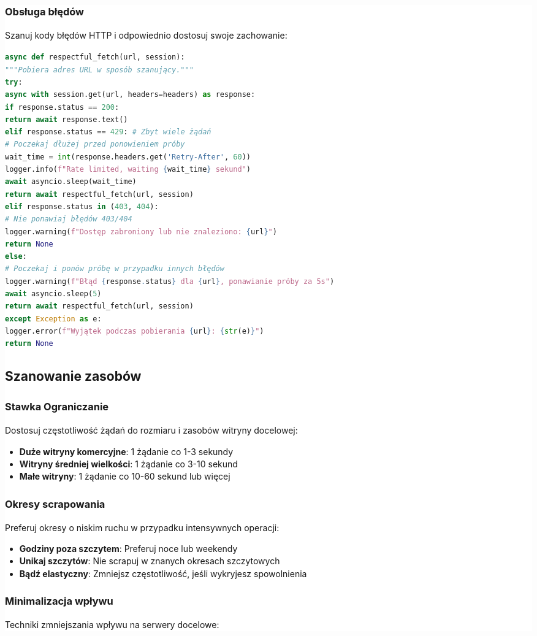 
### Obsługa błędów 

Szanuj kody błędów HTTP i odpowiednio dostosuj swoje zachowanie: 

```python 
async def respectful_fetch(url, session): 
"""Pobiera adres URL w sposób szanujący.""" 
try: 
async with session.get(url, headers=headers) as response: 
if response.status == 200: 
return await response.text() 
elif response.status == 429: # Zbyt wiele żądań 
# Poczekaj dłużej przed ponowieniem próby 
wait_time = int(response.headers.get('Retry-After', 60)) 
logger.info(f"Rate limited, waiting {wait_time} sekund") 
await asyncio.sleep(wait_time) 
return await respectful_fetch(url, session) 
elif response.status in (403, 404): 
# Nie ponawiaj błędów 403/404 
logger.warning(f"Dostęp zabroniony lub nie znaleziono: {url}") 
return None 
else: 
# Poczekaj i ponów próbę w przypadku innych błędów 
logger.warning(f"Błąd {response.status} dla {url}, ponawianie próby za 5s") 
await asyncio.sleep(5) 
return await respectful_fetch(url, session) 
except Exception as e: 
logger.error(f"Wyjątek podczas pobierania {url}: {str(e)}") 
return None 
``` 

## Szanowanie zasobów 

### Stawka Ograniczanie

Dostosuj częstotliwość żądań do rozmiaru i zasobów witryny docelowej:

- **Duże witryny komercyjne**: 1 żądanie co 1-3 sekundy
- **Witryny średniej wielkości**: 1 żądanie co 3-10 sekund
- **Małe witryny**: 1 żądanie co 10-60 sekund lub więcej

### Okresy scrapowania

Preferuj okresy o niskim ruchu w przypadku intensywnych operacji:

- **Godziny poza szczytem**: Preferuj noce lub weekendy
- **Unikaj szczytów**: Nie scrapuj w znanych okresach szczytowych
- **Bądź elastyczny**: Zmniejsz częstotliwość, jeśli wykryjesz spowolnienia

### Minimalizacja wpływu

Techniki zmniejszania wpływu na serwery docelowe:
